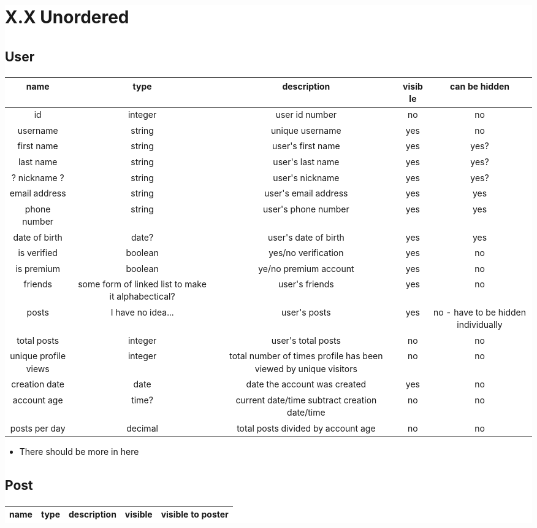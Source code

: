 # X.X Unordered

## User

| name |  type | description | visible | can be hidden |
| :--: | :--: | :--: | :--: | :--: |
| id | integer | user id number | no | no |
| username | string | unique username | yes | no |
| first name | string | user's first name | yes | yes? |
| last name | string | user's last name | yes | yes? |
| ? nickname ? | string | user's nickname | yes | yes? |
| email address | string | user's email address | yes | yes |
| phone number | string | user's phone number | yes | yes |
| date of birth | date? | user's date of birth | yes | yes |
| is verified | boolean | yes/no verification | yes | no |
| is premium | boolean | ye/no premium account | yes | no |
| friends | some form of linked list to make it alphabectical? | user's friends | yes | no |
| posts | I have no idea... | user's posts | yes | no - have to be hidden individually |
| total posts | integer | user's total posts | no | no |
| unique profile views | integer | total number of times profile has been viewed by unique visitors | no | no |
| creation date | date | date the account was created | yes | no |
| account age | time? | current date/time subtract creation date/time | no | no |
| posts per day | decimal | total posts divided by account age | no | no |

* There should be more in here

## Post

| name |  type | description | visible | visible to poster |
| :--: | :--: | :--: | :--: | :--: |

[logo]: images/logo.png
[app]: images/app.png
[welcomepage]: images/welcome.png
[loginpage]: images/login.png
[registerpage]: images/register.png
[feedpage]: images/feed.png
[friendspage]: images/friends.png
[friendsdel1]: images/friends_left_1.png
[friendsdel2]: images/friends_left_2.png
[groupspage]: images/groups.png
[newpostpage]: images/new_post.png
[navbar]: images/navbars.png
[feedright1]: images/feed_right_1.png
[feedright2]: images/feed_right_2.png
[posts]: images/posts.png
[profilepage]: images/profile_1.png
[profilepage2]: images/profile_2.png
[profilepage1alt]: images/profile_1_alt.png
[profileadd]: images/profile_add_friend.png
[profiledelete]: images/profile_delete_friend.png
[changingpages]: images/windows.gif
[buttons]: images/buttons.gif
[inputs]: images/inputs.gif
[search]: images/search.png